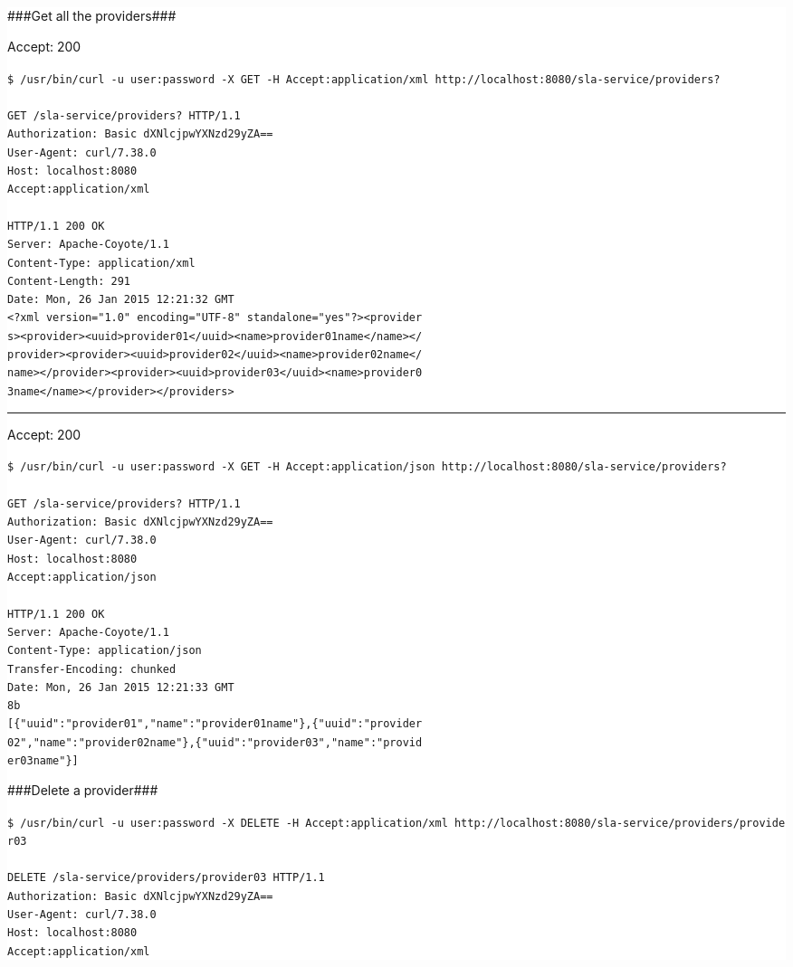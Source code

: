 ###Get all the providers###

Accept: 200

	$ /usr/bin/curl -u user:password -X GET -H Accept:application/xml http://localhost:8080/sla-service/providers?

	GET /sla-service/providers? HTTP/1.1
	Authorization: Basic dXNlcjpwYXNzd29yZA==
	User-Agent: curl/7.38.0
	Host: localhost:8080
	Accept:application/xml

	HTTP/1.1 200 OK
	Server: Apache-Coyote/1.1
	Content-Type: application/xml
	Content-Length: 291
	Date: Mon, 26 Jan 2015 12:21:32 GMT
	<?xml version="1.0" encoding="UTF-8" standalone="yes"?><provider
	s><provider><uuid>provider01</uuid><name>provider01name</name></
	provider><provider><uuid>provider02</uuid><name>provider02name</
	name></provider><provider><uuid>provider03</uuid><name>provider0
	3name</name></provider></providers>

---

Accept: 200

	$ /usr/bin/curl -u user:password -X GET -H Accept:application/json http://localhost:8080/sla-service/providers?

	GET /sla-service/providers? HTTP/1.1
	Authorization: Basic dXNlcjpwYXNzd29yZA==
	User-Agent: curl/7.38.0
	Host: localhost:8080
	Accept:application/json

	HTTP/1.1 200 OK
	Server: Apache-Coyote/1.1
	Content-Type: application/json
	Transfer-Encoding: chunked
	Date: Mon, 26 Jan 2015 12:21:33 GMT
	8b
	[{"uuid":"provider01","name":"provider01name"},{"uuid":"provider
	02","name":"provider02name"},{"uuid":"provider03","name":"provid
	er03name"}]

###Delete a provider###



	$ /usr/bin/curl -u user:password -X DELETE -H Accept:application/xml http://localhost:8080/sla-service/providers/provider03

	DELETE /sla-service/providers/provider03 HTTP/1.1
	Authorization: Basic dXNlcjpwYXNzd29yZA==
	User-Agent: curl/7.38.0
	Host: localhost:8080
	Accept:application/xml
